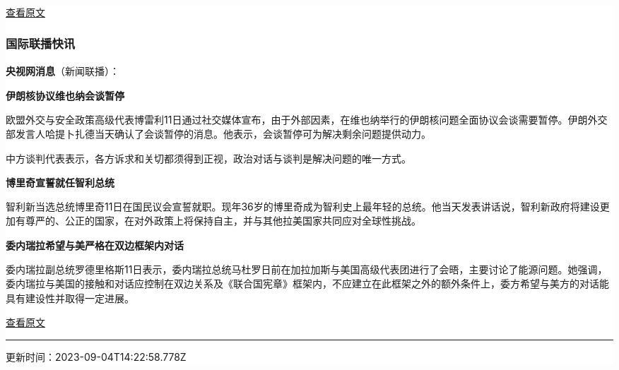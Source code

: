

[查看原文](https://tv.cctv.com/2022/03/12/VIDELOTaPp1S9SFWMjdugtAP220312.shtml)

### 国际联播快讯



**央视网消息**（新闻联播）：

**伊朗核协议维也纳会谈暂停**

欧盟外交与安全政策高级代表博雷利11日通过社交媒体宣布，由于外部因素，在维也纳举行的伊朗核问题全面协议会谈需要暂停。伊朗外交部发言人哈提卜扎德当天确认了会谈暂停的消息。他表示，会谈暂停可为解决剩余问题提供动力。

中方谈判代表表示，各方诉求和关切都须得到正视，政治对话与谈判是解决问题的唯一方式。

**博里奇宣誓就任智利总统**

智利新当选总统博里奇11日在国民议会宣誓就职。现年36岁的博里奇成为智利史上最年轻的总统。他当天发表讲话说，智利新政府将建设更加有尊严的、公正的国家，在对外政策上将保持自主，并与其他拉美国家共同应对全球性挑战。

**委内瑞拉希望与美严格在双边框架内对话**

委内瑞拉副总统罗德里格斯11日表示，委内瑞拉总统马杜罗日前在加拉加斯与美国高级代表团进行了会晤，主要讨论了能源问题。她强调，委内瑞拉与美国的接触和对话应控制在双边关系及《联合国宪章》框架内，不应建立在此框架之外的额外条件上，委方希望与美方的对话能具有建设性并取得一定进展。



[查看原文](https://tv.cctv.com/2022/03/12/VIDEmmKFzOsGAXxfN0FFeSIY220312.shtml)

---

更新时间：2023-09-04T14:22:58.778Z
